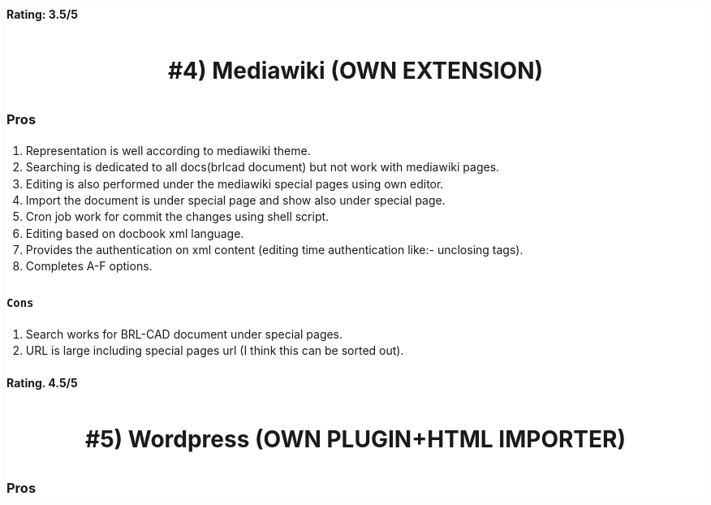 
<h4>

Rating: 3.5/5

</h4>
<center>
<h1>

\#4) Mediawiki (OWN EXTENSION)

</h1>
</center>
<h3>

Pros

</h3>

1.  Representation is well according to mediawiki theme.
2.  Searching is dedicated to all docs(brlcad document) but not work
    with mediawiki pages.
3.  Editing is also performed under the mediawiki special pages using
    own editor.
4.  Import the document is under special page and show also under
    special page.
5.  Cron job work for commit the changes using shell script.
6.  Editing based on docbook xml language.
7.  Provides the authentication on xml content (editing time
    authentication like:- unclosing tags).
8.  Completes A-F options.

<h3>

`Cons`

</h3>

1.  Search works for BRL-CAD document under special pages.
2.  URL is large including special pages url (I think this can be sorted
    out).

<h4>

Rating. 4.5/5

</h4>
<center>
<h1>

\#5) Wordpress (OWN PLUGIN+HTML IMPORTER)

</h1>
</center>
<h3>

Pros

</h3>
